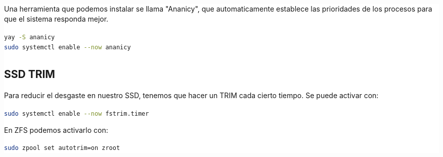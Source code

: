 Una herramienta que podemos instalar se llama "Ananicy", que automaticamente establece las prioridades de los procesos para que el sistema responda mejor.

```sh
yay -S ananicy
sudo systemctl enable --now ananicy
```

## SSD TRIM


Para reducir el desgaste en nuestro SSD, tenemos que hacer un TRIM cada cierto tiempo. Se puede activar con:

```sh
sudo systemctl enable --now fstrim.timer
```

En ZFS podemos activarlo con:

```sh
sudo zpool set autotrim=on zroot
```


